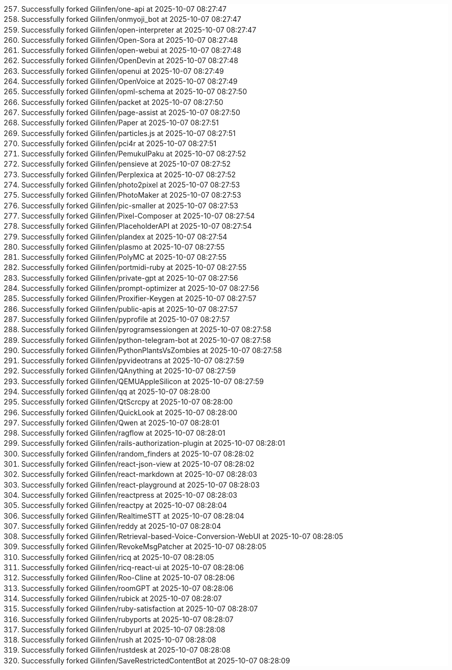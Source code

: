 257. Successfully forked Gilinfen/one-api at 2025-10-07 08:27:47
258. Successfully forked Gilinfen/onmyoji_bot at 2025-10-07 08:27:47
259. Successfully forked Gilinfen/open-interpreter at 2025-10-07 08:27:47
260. Successfully forked Gilinfen/Open-Sora at 2025-10-07 08:27:48
261. Successfully forked Gilinfen/open-webui at 2025-10-07 08:27:48
262. Successfully forked Gilinfen/OpenDevin at 2025-10-07 08:27:48
263. Successfully forked Gilinfen/openui at 2025-10-07 08:27:49
264. Successfully forked Gilinfen/OpenVoice at 2025-10-07 08:27:49
265. Successfully forked Gilinfen/opml-schema at 2025-10-07 08:27:50
266. Successfully forked Gilinfen/packet at 2025-10-07 08:27:50
267. Successfully forked Gilinfen/page-assist at 2025-10-07 08:27:50
268. Successfully forked Gilinfen/Paper at 2025-10-07 08:27:51
269. Successfully forked Gilinfen/particles.js at 2025-10-07 08:27:51
270. Successfully forked Gilinfen/pci4r at 2025-10-07 08:27:51
271. Successfully forked Gilinfen/PemukulPaku at 2025-10-07 08:27:52
272. Successfully forked Gilinfen/pensieve at 2025-10-07 08:27:52
273. Successfully forked Gilinfen/Perplexica at 2025-10-07 08:27:52
274. Successfully forked Gilinfen/photo2pixel at 2025-10-07 08:27:53
275. Successfully forked Gilinfen/PhotoMaker at 2025-10-07 08:27:53
276. Successfully forked Gilinfen/pic-smaller at 2025-10-07 08:27:53
277. Successfully forked Gilinfen/Pixel-Composer at 2025-10-07 08:27:54
278. Successfully forked Gilinfen/PlaceholderAPI at 2025-10-07 08:27:54
279. Successfully forked Gilinfen/plandex at 2025-10-07 08:27:54
280. Successfully forked Gilinfen/plasmo at 2025-10-07 08:27:55
281. Successfully forked Gilinfen/PolyMC at 2025-10-07 08:27:55
282. Successfully forked Gilinfen/portmidi-ruby at 2025-10-07 08:27:55
283. Successfully forked Gilinfen/private-gpt at 2025-10-07 08:27:56
284. Successfully forked Gilinfen/prompt-optimizer at 2025-10-07 08:27:56
285. Successfully forked Gilinfen/Proxifier-Keygen at 2025-10-07 08:27:57
286. Successfully forked Gilinfen/public-apis at 2025-10-07 08:27:57
287. Successfully forked Gilinfen/pyprofile at 2025-10-07 08:27:57
288. Successfully forked Gilinfen/pyrogramsessiongen at 2025-10-07 08:27:58
289. Successfully forked Gilinfen/python-telegram-bot at 2025-10-07 08:27:58
290. Successfully forked Gilinfen/PythonPlantsVsZombies at 2025-10-07 08:27:58
291. Successfully forked Gilinfen/pyvideotrans at 2025-10-07 08:27:59
292. Successfully forked Gilinfen/QAnything at 2025-10-07 08:27:59
293. Successfully forked Gilinfen/QEMUAppleSilicon at 2025-10-07 08:27:59
294. Successfully forked Gilinfen/qq at 2025-10-07 08:28:00
295. Successfully forked Gilinfen/QtScrcpy at 2025-10-07 08:28:00
296. Successfully forked Gilinfen/QuickLook at 2025-10-07 08:28:00
297. Successfully forked Gilinfen/Qwen at 2025-10-07 08:28:01
298. Successfully forked Gilinfen/ragflow at 2025-10-07 08:28:01
299. Successfully forked Gilinfen/rails-authorization-plugin at 2025-10-07 08:28:01
300. Successfully forked Gilinfen/random_finders at 2025-10-07 08:28:02
301. Successfully forked Gilinfen/react-json-view at 2025-10-07 08:28:02
302. Successfully forked Gilinfen/react-markdown at 2025-10-07 08:28:03
303. Successfully forked Gilinfen/react-playground at 2025-10-07 08:28:03
304. Successfully forked Gilinfen/reactpress at 2025-10-07 08:28:03
305. Successfully forked Gilinfen/reactpy at 2025-10-07 08:28:04
306. Successfully forked Gilinfen/RealtimeSTT at 2025-10-07 08:28:04
307. Successfully forked Gilinfen/reddy at 2025-10-07 08:28:04
308. Successfully forked Gilinfen/Retrieval-based-Voice-Conversion-WebUI at 2025-10-07 08:28:05
309. Successfully forked Gilinfen/RevokeMsgPatcher at 2025-10-07 08:28:05
310. Successfully forked Gilinfen/ricq at 2025-10-07 08:28:05
311. Successfully forked Gilinfen/ricq-react-ui at 2025-10-07 08:28:06
312. Successfully forked Gilinfen/Roo-Cline at 2025-10-07 08:28:06
313. Successfully forked Gilinfen/roomGPT at 2025-10-07 08:28:06
314. Successfully forked Gilinfen/rubick at 2025-10-07 08:28:07
315. Successfully forked Gilinfen/ruby-satisfaction at 2025-10-07 08:28:07
316. Successfully forked Gilinfen/rubyports at 2025-10-07 08:28:07
317. Successfully forked Gilinfen/rubyurl at 2025-10-07 08:28:08
318. Successfully forked Gilinfen/rush at 2025-10-07 08:28:08
319. Successfully forked Gilinfen/rustdesk at 2025-10-07 08:28:08
320. Successfully forked Gilinfen/SaveRestrictedContentBot at 2025-10-07 08:28:09